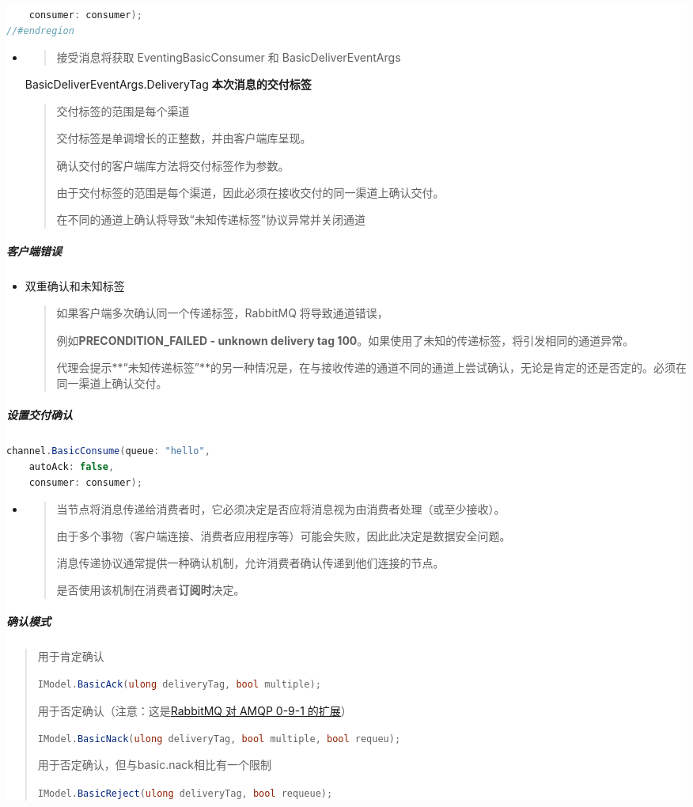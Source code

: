 ```c#
    consumer: consumer);
//#endregion
```

- > 接受消息将获取  EventingBasicConsumer 和 BasicDeliverEventArgs

  BasicDeliverEventArgs.DeliveryTag  **本次消息的交付标签**

  > 交付标签的范围是每个渠道
  >
  > 交付标签是单调增长的正整数，并由客户端库呈现。
  >
  > 确认交付的客户端库方法将交付标签作为参数。
  >
  > 由于交付标签的范围是每个渠道，因此必须在接收交付的同一渠道上确认交付。
  >
  > 在不同的通道上确认将导致“未知传递标签”协议异常并关闭通道

##### 客户端错误

- 双重确认和未知标签

  > 如果客户端多次确认同一个传递标签，RabbitMQ 将导致通道错误，
  >
  > 例如**PRECONDITION_FAILED - unknown delivery tag 100**。如果使用了未知的传递标签，将引发相同的通道异常。
  >
  > 代理会提示**“未知传递标签”**的另一种情况是，在与接收传递的通道不同的通道上尝试确认，无论是肯定的还是否定的。必须在同一渠道上确认交付。

##### 设置交付确认

```c#
channel.BasicConsume(queue: "hello",
    autoAck: false,
    consumer: consumer);
```

- > 当节点将消息传递给消费者时，它必须决定是否应将消息视为由消费者处理（或至少接收）。
  >
  > 由于多个事物（客户端连接、消费者应用程序等）可能会失败，因此此决定是数据安全问题。
  >
  > 消息传递协议通常提供一种确认机制，允许消费者确认传递到他们连接的节点。
  >
  > 是否使用该机制在消费者**订阅时**决定。

##### 确认模式

> 用于肯定确认
>
> ```c#
> IModel.BasicAck(ulong deliveryTag, bool multiple);
> ```
>
> 用于否定确认（注意：这是[RabbitMQ 对 AMQP 0-9-1 的扩展](https://www.rabbitmq.com/nack.html)）
>
> ```c#
> IModel.BasicNack(ulong deliveryTag, bool multiple, bool requeu);
> ```
>
> 用于否定确认，但与basic.nack相比有一个限制
>
> ```c#
> IModel.BasicReject(ulong deliveryTag, bool requeue);
> ```
